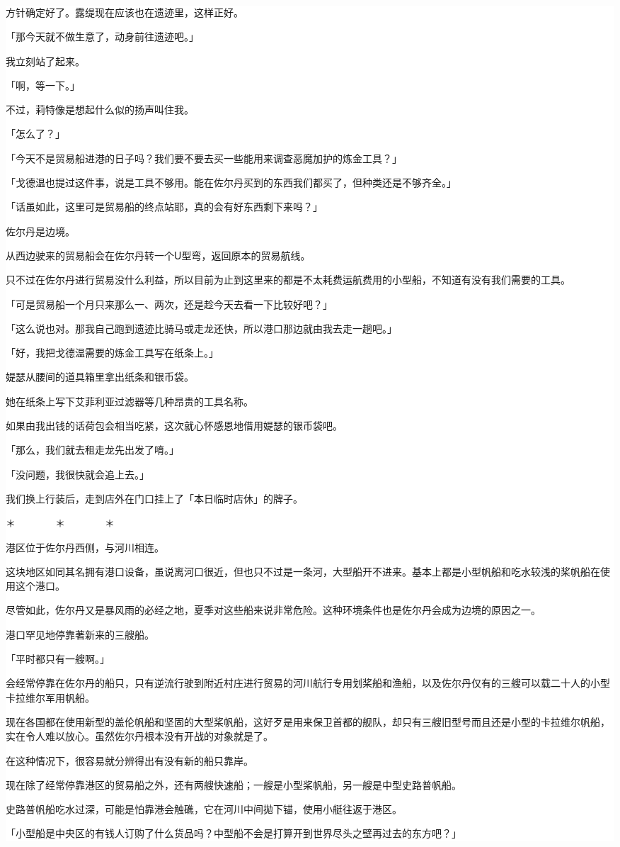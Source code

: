 方针确定好了。露缇现在应该也在遗迹里，这样正好。

「那今天就不做生意了，动身前往遗迹吧。」

我立刻站了起来。

「啊，等一下。」

不过，莉特像是想起什么似的扬声叫住我。

「怎么了？」

「今天不是贸易船进港的日子吗？我们要不要去买一些能用来调查恶魔加护的炼金工具？」

「戈德温也提过这件事，说是工具不够用。能在佐尔丹买到的东西我们都买了，但种类还是不够齐全。」

「话虽如此，这里可是贸易船的终点站耶，真的会有好东西剩下来吗？」

佐尔丹是边境。

从西边驶来的贸易船会在佐尔丹转一个U型弯，返回原本的贸易航线。

只不过在佐尔丹进行贸易没什么利益，所以目前为止到这里来的都是不太耗费运航费用的小型船，不知道有没有我们需要的工具。

「可是贸易船一个月只来那么一、两次，还是趁今天去看一下比较好吧？」

「这么说也对。那我自己跑到遗迹比骑马或走龙还快，所以港口那边就由我去走一趟吧。」

「好，我把戈德温需要的炼金工具写在纸条上。」

媞瑟从腰间的道具箱里拿出纸条和银币袋。

她在纸条上写下艾菲利亚过滤器等几种昂贵的工具名称。

如果由我出钱的话荷包会相当吃紧，这次就心怀感恩地借用媞瑟的银币袋吧。

「那么，我们就去租走龙先出发了唷。」

「没问题，我很快就会追上去。」

我们换上行装后，走到店外在门口挂上了「本日临时店休」的牌子。

＊　　　　＊　　　　＊

港区位于佐尔丹西侧，与河川相连。

这块地区如同其名拥有港口设备，虽说离河口很近，但也只不过是一条河，大型船开不进来。基本上都是小型帆船和吃水较浅的桨帆船在使用这个港口。

尽管如此，佐尔丹又是暴风雨的必经之地，夏季对这些船来说非常危险。这种环境条件也是佐尔丹会成为边境的原因之一。

港口罕见地停靠著新来的三艘船。

「平时都只有一艘啊。」

会经常停靠在佐尔丹的船只，只有逆流行驶到附近村庄进行贸易的河川航行专用划桨船和渔船，以及佐尔丹仅有的三艘可以载二十人的小型卡拉维尔军用帆船。

现在各国都在使用新型的盖伦帆船和坚固的大型桨帆船，这好歹是用来保卫首都的舰队，却只有三艘旧型号而且还是小型的卡拉维尔帆船，实在令人难以放心。虽然佐尔丹根本没有开战的对象就是了。

在这种情况下，很容易就分辨得出有没有新的船只靠岸。

现在除了经常停靠港区的贸易船之外，还有两艘快速船；一艘是小型桨帆船，另一艘是中型史路普帆船。

史路普帆船吃水过深，可能是怕靠港会触礁，它在河川中间拋下锚，使用小艇往返于港区。

「小型船是中央区的有钱人订购了什么货品吗？中型船不会是打算开到世界尽头之壁再过去的东方吧？」

